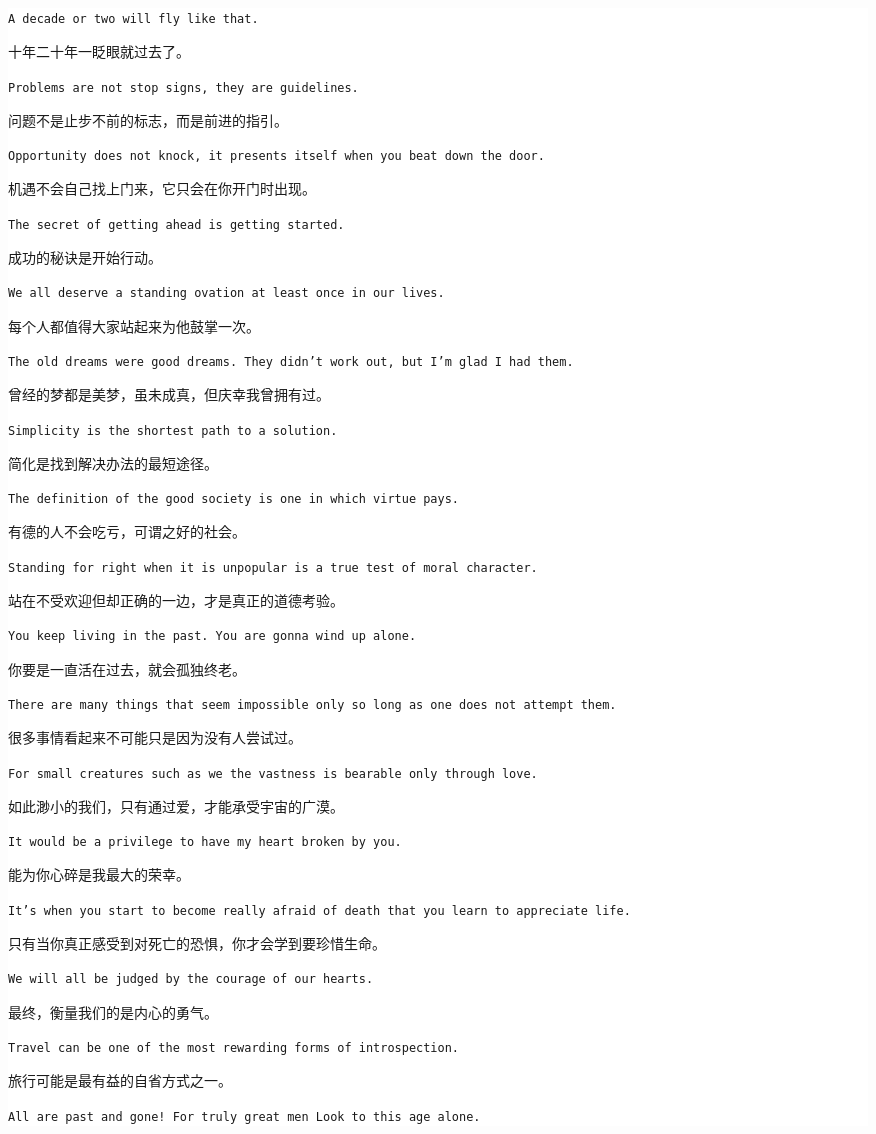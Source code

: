     A decade or two will fly like that.

十年二十年一眨眼就过去了。

    Problems are not stop signs, they are guidelines.

问题不是止步不前的标志，而是前进的指引。

    Opportunity does not knock, it presents itself when you beat down the door. 

机遇不会自己找上门来，它只会在你开门时出现。

    The secret of getting ahead is getting started.

成功的秘诀是开始行动。

    We all deserve a standing ovation at least once in our lives.

每个人都值得大家站起来为他鼓掌一次。

    The old dreams were good dreams. They didn’t work out, but I’m glad I had them.

曾经的梦都是美梦，虽未成真，但庆幸我曾拥有过。

    Simplicity is the shortest path to a solution.

简化是找到解决办法的最短途径。

    The definition of the good society is one in which virtue pays.

有德的人不会吃亏，可谓之好的社会。

    Standing for right when it is unpopular is a true test of moral character.

站在不受欢迎但却正确的一边，才是真正的道德考验。

    You keep living in the past. You are gonna wind up alone.

你要是一直活在过去，就会孤独终老。

    There are many things that seem impossible only so long as one does not attempt them.

很多事情看起来不可能只是因为没有人尝试过。

    For small creatures such as we the vastness is bearable only through love.

如此渺小的我们，只有通过爱，才能承受宇宙的广漠。

    It would be a privilege to have my heart broken by you.

能为你心碎是我最大的荣幸。

    It’s when you start to become really afraid of death that you learn to appreciate life.

只有当你真正感受到对死亡的恐惧，你才会学到要珍惜生命。

    We will all be judged by the courage of our hearts.

最终，衡量我们的是内心的勇气。

    Travel can be one of the most rewarding forms of introspection.

旅行可能是最有益的自省方式之一。

    All are past and gone! For truly great men Look to this age alone.
